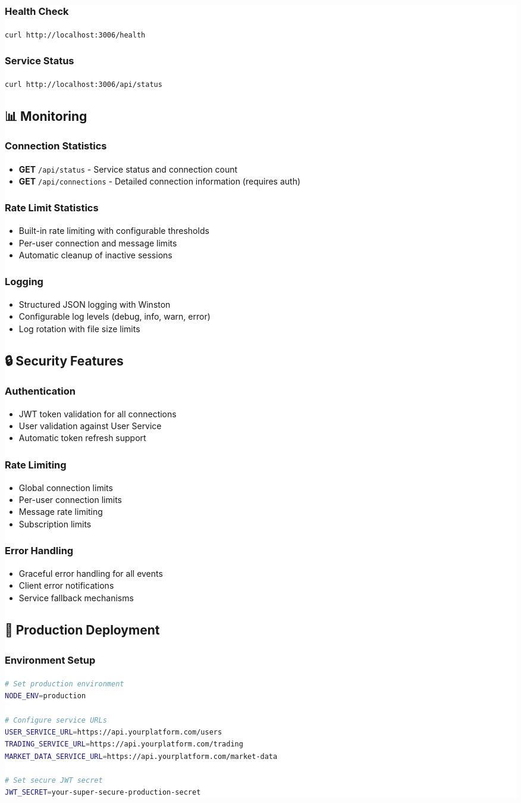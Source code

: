 ### **Health Check**
```bash
curl http://localhost:3006/health
```

### **Service Status**
```bash
curl http://localhost:3006/api/status
```

## 📊 **Monitoring**

### **Connection Statistics**
- **GET** `/api/status` - Service status and connection count
- **GET** `/api/connections` - Detailed connection information (requires auth)

### **Rate Limit Statistics**
- Built-in rate limiting with configurable thresholds
- Per-user connection and message limits
- Automatic cleanup of inactive sessions

### **Logging**
- Structured JSON logging with Winston
- Configurable log levels (debug, info, warn, error)
- Log rotation with file size limits

## 🔒 **Security Features**

### **Authentication**
- JWT token validation for all connections
- User validation against User Service
- Automatic token refresh support

### **Rate Limiting**
- Global connection limits
- Per-user connection limits
- Message rate limiting
- Subscription limits

### **Error Handling**
- Graceful error handling for all events
- Client error notifications
- Service fallback mechanisms

## 🚀 **Production Deployment**

### **Environment Setup**
```bash
# Set production environment
NODE_ENV=production

# Configure service URLs
USER_SERVICE_URL=https://api.yourplatform.com/users
TRADING_SERVICE_URL=https://api.yourplatform.com/trading
MARKET_DATA_SERVICE_URL=https://api.yourplatform.com/market-data

# Set secure JWT secret
JWT_SECRET=your-super-secure-production-secret
```
